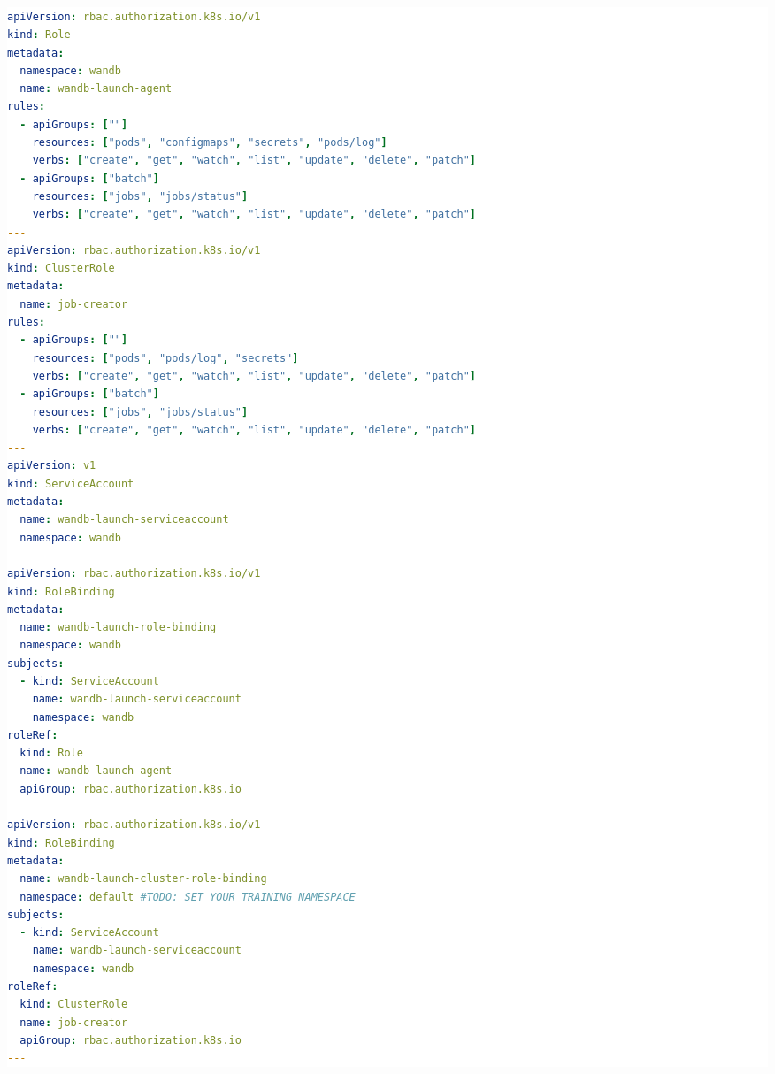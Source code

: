 ```yaml
apiVersion: rbac.authorization.k8s.io/v1
kind: Role
metadata:
  namespace: wandb
  name: wandb-launch-agent
rules:
  - apiGroups: [""]
    resources: ["pods", "configmaps", "secrets", "pods/log"]
    verbs: ["create", "get", "watch", "list", "update", "delete", "patch"]
  - apiGroups: ["batch"]
    resources: ["jobs", "jobs/status"]
    verbs: ["create", "get", "watch", "list", "update", "delete", "patch"]
---
apiVersion: rbac.authorization.k8s.io/v1
kind: ClusterRole
metadata:
  name: job-creator
rules:
  - apiGroups: [""]
    resources: ["pods", "pods/log", "secrets"]
    verbs: ["create", "get", "watch", "list", "update", "delete", "patch"]
  - apiGroups: ["batch"]
    resources: ["jobs", "jobs/status"]
    verbs: ["create", "get", "watch", "list", "update", "delete", "patch"]
---
apiVersion: v1
kind: ServiceAccount
metadata:
  name: wandb-launch-serviceaccount
  namespace: wandb
---
apiVersion: rbac.authorization.k8s.io/v1
kind: RoleBinding
metadata:
  name: wandb-launch-role-binding
  namespace: wandb
subjects:
  - kind: ServiceAccount
    name: wandb-launch-serviceaccount
    namespace: wandb
roleRef:
  kind: Role
  name: wandb-launch-agent
  apiGroup: rbac.authorization.k8s.io

apiVersion: rbac.authorization.k8s.io/v1
kind: RoleBinding
metadata:
  name: wandb-launch-cluster-role-binding
  namespace: default #TODO: SET YOUR TRAINING NAMESPACE
subjects:
  - kind: ServiceAccount
    name: wandb-launch-serviceaccount
    namespace: wandb
roleRef:
  kind: ClusterRole
  name: job-creator
  apiGroup: rbac.authorization.k8s.io
---
```
